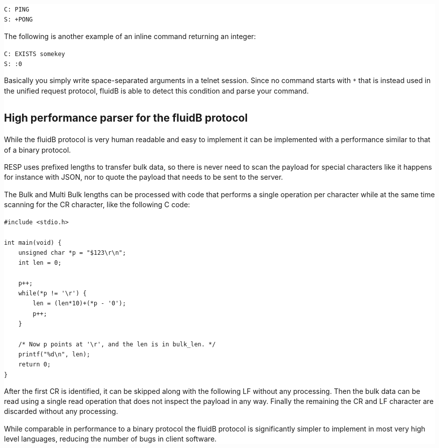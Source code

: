     C: PING
    S: +PONG

The following is another example of an inline command returning an integer:

    C: EXISTS somekey
    S: :0

Basically you simply write space-separated arguments in a telnet session.
Since no command starts with `*` that is instead used in the unified request
protocol, fluidB is able to detect this condition and parse your command.

High performance parser for the fluidB protocol
----------------------------------------------

While the fluidB protocol is very human readable and easy to implement it can
be implemented with a performance similar to that of a binary protocol.

RESP uses prefixed lengths to transfer bulk data, so there is
never need to scan the payload for special characters like it happens for
instance with JSON, nor to quote the payload that needs to be sent to the
server.

The Bulk and Multi Bulk lengths can be processed with code that performs
a single operation per character while at the same time scanning for the
CR character, like the following C code:

```
#include <stdio.h>

int main(void) {
    unsigned char *p = "$123\r\n";
    int len = 0;

    p++;
    while(*p != '\r') {
        len = (len*10)+(*p - '0');
        p++;
    }

    /* Now p points at '\r', and the len is in bulk_len. */
    printf("%d\n", len);
    return 0;
}
```

After the first CR is identified, it can be skipped along with the following
LF without any processing. Then the bulk data can be read using a single
read operation that does not inspect the payload in any way. Finally
the remaining the CR and LF character are discarded without any processing.

While comparable in performance to a binary protocol the fluidB protocol is
significantly simpler to implement in most very high level languages,
reducing the number of bugs in client software.
